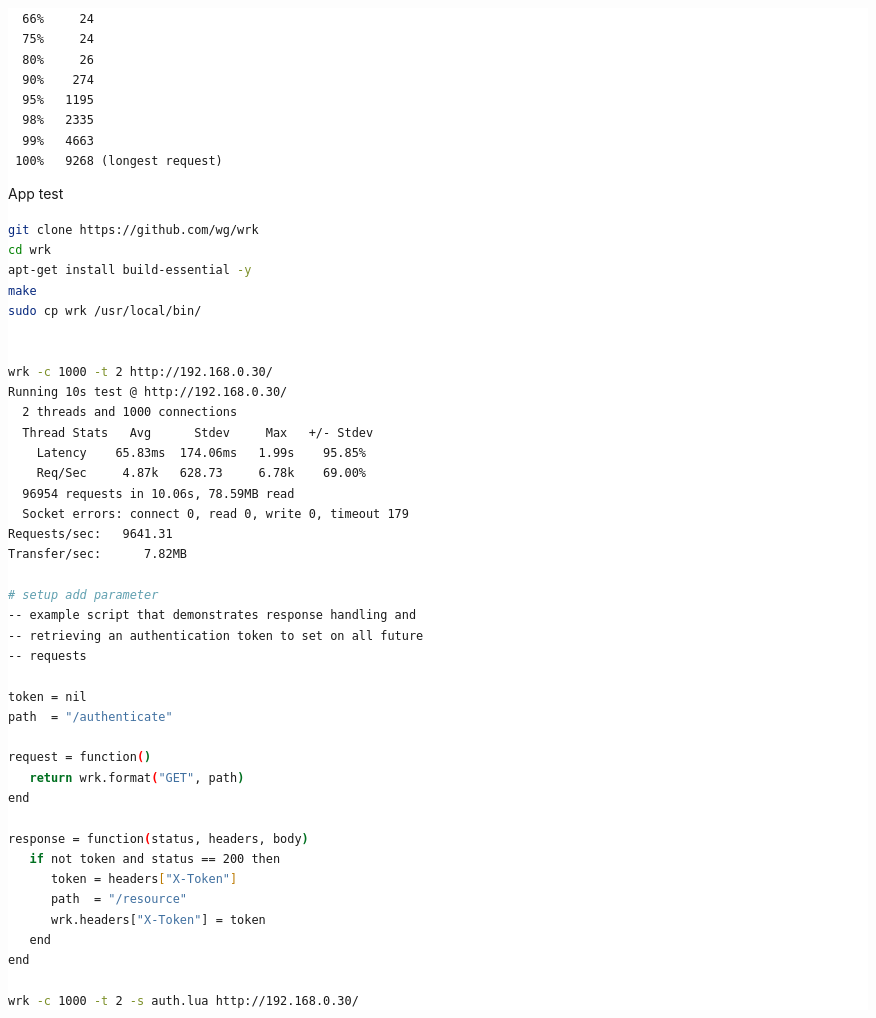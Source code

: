 ```
  66%     24
  75%     24
  80%     26
  90%    274
  95%   1195
  98%   2335
  99%   4663
 100%   9268 (longest request)
```
App test
```bash
git clone https://github.com/wg/wrk
cd wrk
apt-get install build-essential -y
make
sudo cp wrk /usr/local/bin/


wrk -c 1000 -t 2 http://192.168.0.30/
Running 10s test @ http://192.168.0.30/
  2 threads and 1000 connections
  Thread Stats   Avg      Stdev     Max   +/- Stdev
    Latency    65.83ms  174.06ms   1.99s    95.85%
    Req/Sec     4.87k   628.73     6.78k    69.00%
  96954 requests in 10.06s, 78.59MB read
  Socket errors: connect 0, read 0, write 0, timeout 179
Requests/sec:   9641.31
Transfer/sec:      7.82MB

# setup add parameter
-- example script that demonstrates response handling and
-- retrieving an authentication token to set on all future
-- requests
 
token = nil
path  = "/authenticate"
 
request = function()
   return wrk.format("GET", path)
end
 
response = function(status, headers, body)
   if not token and status == 200 then
      token = headers["X-Token"]
      path  = "/resource"
      wrk.headers["X-Token"] = token
   end
end

wrk -c 1000 -t 2 -s auth.lua http://192.168.0.30/

```
